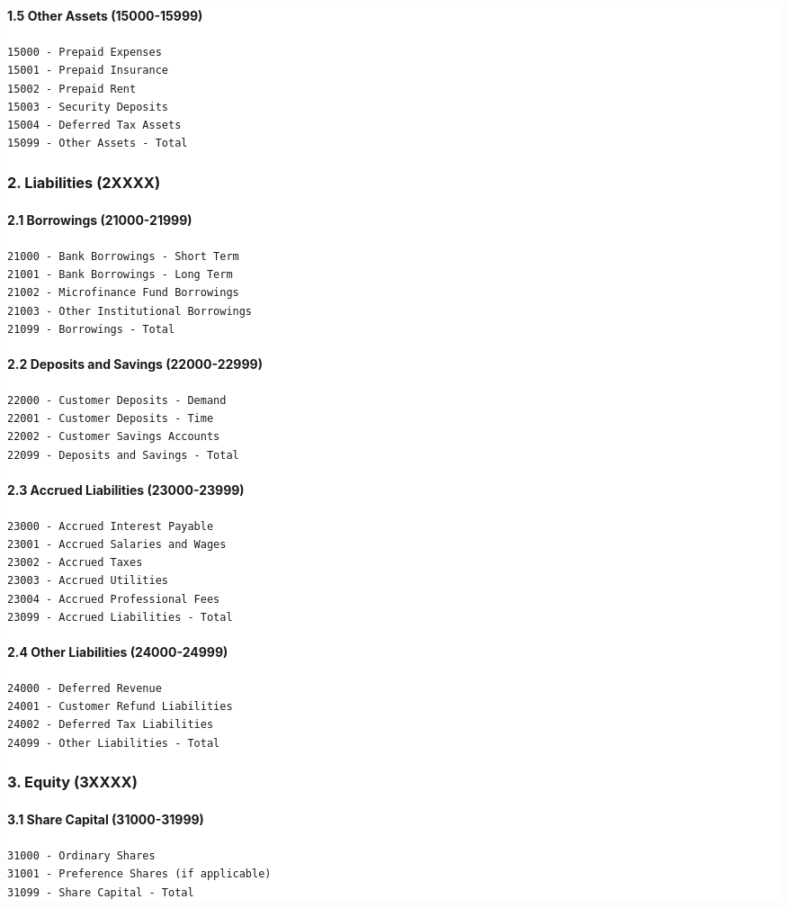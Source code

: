 #### 1.5 Other Assets (15000-15999)
```
15000 - Prepaid Expenses
15001 - Prepaid Insurance
15002 - Prepaid Rent
15003 - Security Deposits
15004 - Deferred Tax Assets
15099 - Other Assets - Total
```

### 2. Liabilities (2XXXX)

#### 2.1 Borrowings (21000-21999)
```
21000 - Bank Borrowings - Short Term
21001 - Bank Borrowings - Long Term
21002 - Microfinance Fund Borrowings
21003 - Other Institutional Borrowings
21099 - Borrowings - Total
```

#### 2.2 Deposits and Savings (22000-22999)
```
22000 - Customer Deposits - Demand
22001 - Customer Deposits - Time
22002 - Customer Savings Accounts
22099 - Deposits and Savings - Total
```

#### 2.3 Accrued Liabilities (23000-23999)
```
23000 - Accrued Interest Payable
23001 - Accrued Salaries and Wages
23002 - Accrued Taxes
23003 - Accrued Utilities
23004 - Accrued Professional Fees
23099 - Accrued Liabilities - Total
```

#### 2.4 Other Liabilities (24000-24999)
```
24000 - Deferred Revenue
24001 - Customer Refund Liabilities
24002 - Deferred Tax Liabilities
24099 - Other Liabilities - Total
```

### 3. Equity (3XXXX)

#### 3.1 Share Capital (31000-31999)
```
31000 - Ordinary Shares
31001 - Preference Shares (if applicable)
31099 - Share Capital - Total
```
